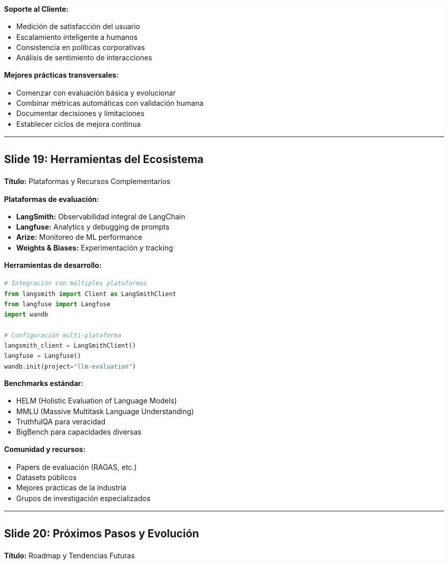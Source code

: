 **Soporte al Cliente:**
- Medición de satisfacción del usuario
- Escalamiento inteligente a humanos
- Consistencia en políticas corporativas
- Análisis de sentimiento de interacciones

**Mejores prácticas transversales:**
- Comenzar con evaluación básica y evolucionar
- Combinar métricas automáticas con validación humana
- Documentar decisiones y limitaciones
- Establecer ciclos de mejora continua

---

## Slide 19: Herramientas del Ecosistema
**Título:** Plataformas y Recursos Complementarios

**Plataformas de evaluación:**
- **LangSmith:** Observabilidad integral de LangChain
- **Langfuse:** Analytics y debugging de prompts
- **Arize:** Monitoreo de ML performance
- **Weights & Biases:** Experimentación y tracking

**Herramientas de desarrollo:**
```python
# Integración con múltiples plataformas
from langsmith import Client as LangSmithClient
from langfuse import Langfuse
import wandb

# Configuración multi-plataforma
langsmith_client = LangSmithClient()
langfuse = Langfuse()
wandb.init(project="llm-evaluation")
```

**Benchmarks estándar:**
- HELM (Holistic Evaluation of Language Models)
- MMLU (Massive Multitask Language Understanding)
- TruthfulQA para veracidad
- BigBench para capacidades diversas

**Comunidad y recursos:**
- Papers de evaluación (RAGAS, etc.)
- Datasets públicos
- Mejores prácticas de la industria
- Grupos de investigación especializados

---

## Slide 20: Próximos Pasos y Evolución
**Título:** Roadmap y Tendencias Futuras
